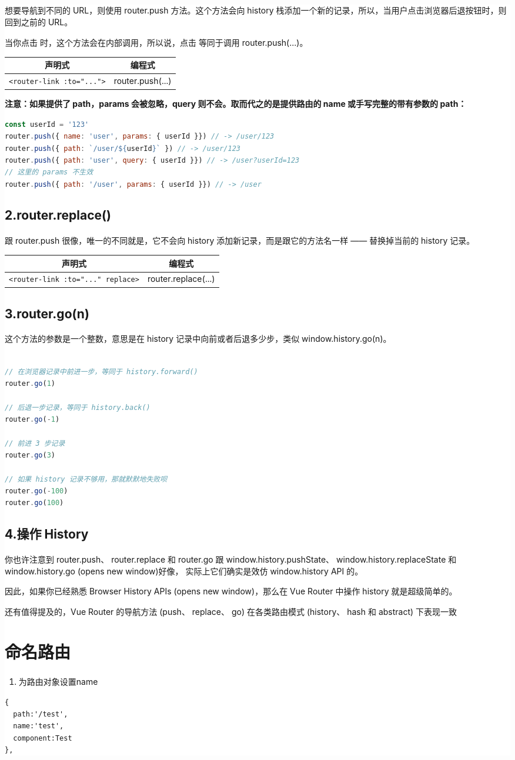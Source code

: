 
想要导航到不同的 URL，则使用 router.push 方法。这个方法会向 history 栈添加一个新的记录，所以，当用户点击浏览器后退按钮时，则回到之前的 URL。

当你点击 <router-link> 时，这个方法会在内部调用，所以说，点击 <router-link :to="..."> 等同于调用 router.push(...)。

  | 声明式 | 编程式 |
  | --- | --- |
  | `<router-link :to="...">`  | router.push(...) |

**注意：如果提供了 path，params 会被忽略，query 则不会。取而代之的是提供路由的 name 或手写完整的带有参数的 path：**
```js
const userId = '123'
router.push({ name: 'user', params: { userId }}) // -> /user/123
router.push({ path: `/user/${userId}` }) // -> /user/123
router.push({ path: 'user', query: { userId }}) // -> /user?userId=123
// 这里的 params 不生效
router.push({ path: '/user', params: { userId }}) // -> /user
```	
## 2.router.replace()
跟 router.push 很像，唯一的不同就是，它不会向 history 添加新记录，而是跟它的方法名一样 —— 替换掉当前的 history 记录。

  | 声明式 | 编程式 |
  | --- | --- |
  | `<router-link :to="..." replace>`  | router.replace(...) |

## 3.router.go(n)
这个方法的参数是一个整数，意思是在 history 记录中向前或者后退多少步，类似 window.history.go(n)。
```js

// 在浏览器记录中前进一步，等同于 history.forward()
router.go(1)

// 后退一步记录，等同于 history.back()
router.go(-1)

// 前进 3 步记录
router.go(3)

// 如果 history 记录不够用，那就默默地失败呗
router.go(-100)
router.go(100)
```
## 4.操作 History
你也许注意到 router.push、 router.replace 和 router.go 跟 window.history.pushState、 window.history.replaceState 和 window.history.go (opens new window)好像， 实际上它们确实是效仿 window.history API 的。

因此，如果你已经熟悉 Browser History APIs (opens new window)，那么在 Vue Router 中操作 history 就是超级简单的。

还有值得提及的，Vue Router 的导航方法 (push、 replace、 go) 在各类路由模式 (history、 hash 和 abstract) 下表现一致

# 命名路由
1. 为路由对象设置name
```
{
  path:'/test',
  name:'test',
  component:Test
},
```

